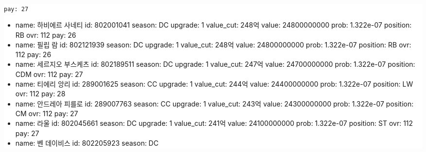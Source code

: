     pay: 27
  - name: 하비에르 사네티
    id: 802001041
    season: DC
    upgrade: 1
    value_cut: 248억
    value: 24800000000
    prob: 1.322e-07
    position: RB
    ovr: 112
    pay: 26
  - name: 필립 람
    id: 802121939
    season: DC
    upgrade: 1
    value_cut: 248억
    value: 24800000000
    prob: 1.322e-07
    position: RB
    ovr: 112
    pay: 26
  - name: 세르지오 부스케츠
    id: 802189511
    season: DC
    upgrade: 1
    value_cut: 247억
    value: 24700000000
    prob: 1.322e-07
    position: CDM
    ovr: 112
    pay: 27
  - name: 티에리 앙리
    id: 289001625
    season: CC
    upgrade: 1
    value_cut: 244억
    value: 24400000000
    prob: 1.322e-07
    position: LW
    ovr: 112
    pay: 28
  - name: 안드레아 피를로
    id: 289007763
    season: CC
    upgrade: 1
    value_cut: 243억
    value: 24300000000
    prob: 1.322e-07
    position: CM
    ovr: 112
    pay: 27
  - name: 라울
    id: 802045661
    season: DC
    upgrade: 1
    value_cut: 241억
    value: 24100000000
    prob: 1.322e-07
    position: ST
    ovr: 112
    pay: 27
  - name: 벤 데이비스
    id: 802205923
    season: DC